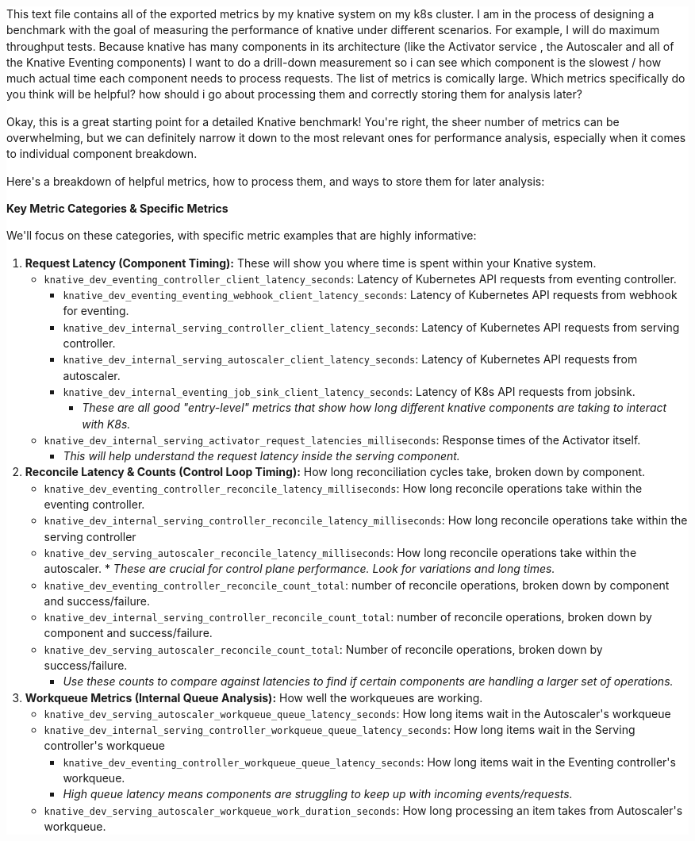 This text file contains all of the exported metrics by my knative system on my k8s cluster.
I am in the process of designing a benchmark with the goal of measuring the performance of knative under different scenarios.
For example, I will do maximum throughput tests. Because knative has many components in its architecture (like the Activator service , the Autoscaler and all of the Knative Eventing components) I want to do a drill-down measurement so i can see which component is the slowest / how much actual time each component needs to process requests.
The list of metrics is comically large. Which metrics specifically do you think will be helpful? how should i go about processing them and correctly storing them for analysis later?


Okay, this is a great starting point for a detailed Knative benchmark! You're right, the sheer number of metrics can be overwhelming, but we can definitely narrow it down to the most relevant ones for performance analysis, especially when it comes to individual component breakdown.

Here's a breakdown of helpful metrics, how to process them, and ways to store them for later analysis:

**Key Metric Categories & Specific Metrics**

We'll focus on these categories, with specific metric examples that are highly informative:

1.  **Request Latency (Component Timing):**  These will show you where time is spent within your Knative system.
    *   `knative_dev_eventing_controller_client_latency_seconds`: Latency of Kubernetes API requests from eventing controller.
        *   `knative_dev_eventing_eventing_webhook_client_latency_seconds`: Latency of Kubernetes API requests from webhook for eventing.
        *   `knative_dev_internal_serving_controller_client_latency_seconds`: Latency of Kubernetes API requests from serving controller.
        *   `knative_dev_internal_serving_autoscaler_client_latency_seconds`: Latency of Kubernetes API requests from autoscaler.
        *   `knative_dev_internal_eventing_job_sink_client_latency_seconds`: Latency of K8s API requests from jobsink.
            *   *These are all good "entry-level" metrics that show how long different knative components are taking to interact with K8s.*
    *   `knative_dev_internal_serving_activator_request_latencies_milliseconds`: Response times of the Activator itself.
        *   *This will help understand the request latency inside the serving component.*
2.  **Reconcile Latency & Counts (Control Loop Timing):** How long reconciliation cycles take, broken down by component.
    *   `knative_dev_eventing_controller_reconcile_latency_milliseconds`: How long reconcile operations take within the eventing controller.
    *   `knative_dev_internal_serving_controller_reconcile_latency_milliseconds`: How long reconcile operations take within the serving controller
     *   `knative_dev_serving_autoscaler_reconcile_latency_milliseconds`: How long reconcile operations take within the autoscaler.
        *   *These are crucial for control plane performance. Look for variations and long times.*
    *  `knative_dev_eventing_controller_reconcile_count_total`: number of reconcile operations, broken down by component and success/failure.
    *   `knative_dev_internal_serving_controller_reconcile_count_total`: number of reconcile operations, broken down by component and success/failure.
    *   `knative_dev_serving_autoscaler_reconcile_count_total`: Number of reconcile operations, broken down by success/failure.
        *    *Use these counts to compare against latencies to find if certain components are handling a larger set of operations.*
3.  **Workqueue Metrics (Internal Queue Analysis):** How well the workqueues are working.
    *   `knative_dev_serving_autoscaler_workqueue_queue_latency_seconds`: How long items wait in the Autoscaler's workqueue
    *   `knative_dev_internal_serving_controller_workqueue_queue_latency_seconds`: How long items wait in the Serving controller's workqueue
        *   `knative_dev_eventing_controller_workqueue_queue_latency_seconds`: How long items wait in the Eventing controller's workqueue.
        *    *High queue latency means components are struggling to keep up with incoming events/requests.*
    *    `knative_dev_serving_autoscaler_workqueue_work_duration_seconds`: How long processing an item takes from Autoscaler's workqueue.
